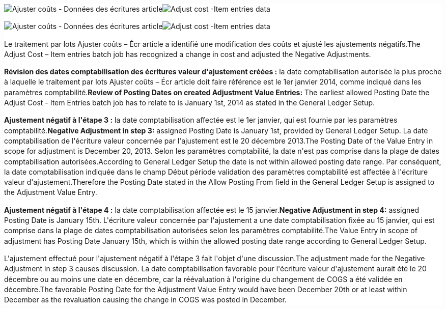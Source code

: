 <span data-ttu-id="ffb5a-191">![Ajuster coûts &#45; Données des écritures article](media/helene/TechArticleAdjustcost9.png "TechArticleAdjustcost9")</span><span class="sxs-lookup"><span data-stu-id="ffb5a-191">![Adjust cost &#45;Item entries data](media/helene/TechArticleAdjustcost9.png "TechArticleAdjustcost9")</span></span>

 <span data-ttu-id="ffb5a-192">![Ajuster coûts &#45; Données des écritures article](media/helene/TechArticleAdjustcost10.png "TechArticleAdjustcost10")</span><span class="sxs-lookup"><span data-stu-id="ffb5a-192">![Adjust cost &#45;Item entries data](media/helene/TechArticleAdjustcost10.png "TechArticleAdjustcost10")</span></span>

 <span data-ttu-id="ffb5a-193">Le traitement par lots Ajuster coûts – Écr article a identifié une modification des coûts et ajusté les ajustements négatifs.</span><span class="sxs-lookup"><span data-stu-id="ffb5a-193">The Adjust Cost – Item entries batch job has recognized a change in cost and adjusted the Negative Adjustments.</span></span>  

 <span data-ttu-id="ffb5a-194">**Révision des dates comptabilisation des écritures valeur d'ajustement créées :** la date comptabilisation autorisée la plus proche à laquelle le traitement par lots Ajuster coûts – Écr article doit faire référence est le 1er janvier 2014, comme indiqué dans les paramètres comptabilité.</span><span class="sxs-lookup"><span data-stu-id="ffb5a-194">**Review of Posting Dates on created Adjustment Value Entries:** The earliest allowed Posting Date the Adjust Cost - Item Entries batch job has to relate to is January 1st, 2014 as stated in the General Ledger Setup.</span></span>  

 <span data-ttu-id="ffb5a-195">**Ajustement négatif à l'étape 3 :** la date comptabilisation affectée est le 1er janvier, qui est fournie par les paramètres comptabilité.</span><span class="sxs-lookup"><span data-stu-id="ffb5a-195">**Negative Adjustment in step 3:** assigned Posting Date is January 1st, provided by General Ledger Setup.</span></span> <span data-ttu-id="ffb5a-196">La date comptabilisation de l'écriture valeur concernée par l'ajustement est le 20 décembre 2013.</span><span class="sxs-lookup"><span data-stu-id="ffb5a-196">The Posting Date of the Value Entry in scope for adjustment is December 20, 2013.</span></span> <span data-ttu-id="ffb5a-197">Selon les paramètres comptabilité, la date n'est pas comprise dans la plage de dates comptabilisation autorisées.</span><span class="sxs-lookup"><span data-stu-id="ffb5a-197">According to General Ledger Setup the date is not within allowed posting date range.</span></span> <span data-ttu-id="ffb5a-198">Par conséquent, la date comptabilisation indiquée dans le champ Début période validation des paramètres comptabilité est affectée à l'écriture valeur d'ajustement.</span><span class="sxs-lookup"><span data-stu-id="ffb5a-198">Therefore the Posting Date stated in the Allow Posting From field in the General Ledger Setup is assigned to the Adjustment Value Entry.</span></span>  

 <span data-ttu-id="ffb5a-199">**Ajustement négatif à l'étape 4 :** la date comptabilisation affectée est le 15 janvier.</span><span class="sxs-lookup"><span data-stu-id="ffb5a-199">**Negative Adjustment in step 4:** assigned Posting Date is January 15th.</span></span> <span data-ttu-id="ffb5a-200">L'écriture valeur concernée par l'ajustement a une date comptabilisation fixée au 15 janvier, qui est comprise dans la plage de dates comptabilisation autorisées selon les paramètres comptabilité.</span><span class="sxs-lookup"><span data-stu-id="ffb5a-200">The Value Entry in scope of adjustment has Posting Date January 15th, which is within the allowed posting date range according to General Ledger Setup.</span></span>  

 <span data-ttu-id="ffb5a-201">L'ajustement effectué pour l'ajustement négatif à l'étape 3 fait l'objet d'une discussion.</span><span class="sxs-lookup"><span data-stu-id="ffb5a-201">The adjustment made for the Negative Adjustment in step 3 causes discussion.</span></span> <span data-ttu-id="ffb5a-202">La date comptabilisation favorable pour l'écriture valeur d'ajustement aurait été le 20 décembre ou au moins une date en décembre, car la réévaluation à l'origine du changement de COGS a été validée en décembre.</span><span class="sxs-lookup"><span data-stu-id="ffb5a-202">The favorable Posting Date for the Adjustment Value Entry would have been December 20th or at least within December as the revaluation causing the change in COGS was posted in December.</span></span>  
